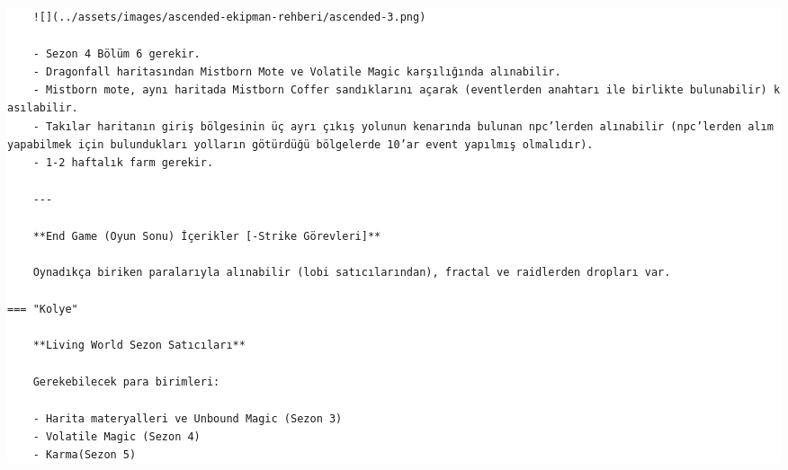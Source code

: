         ![](../assets/images/ascended-ekipman-rehberi/ascended-3.png)

        - Sezon 4 Bölüm 6 gerekir.
        - Dragonfall haritasından Mistborn Mote ve Volatile Magic karşılığında alınabilir.
        - Mistborn mote, aynı haritada Mistborn Coffer sandıklarını açarak (eventlerden anahtarı ile birlikte bulunabilir) kasılabilir.
        - Takılar haritanın giriş bölgesinin üç ayrı çıkış yolunun kenarında bulunan npc’lerden alınabilir (npc’lerden alım yapabilmek için bulundukları yolların götürdüğü bölgelerde 10’ar event yapılmış olmalıdır).
        - 1-2 haftalık farm gerekir.

        ---

        **End Game (Oyun Sonu) İçerikler [-Strike Görevleri]**

        Oynadıkça biriken paralarıyla alınabilir (lobi satıcılarından), fractal ve raidlerden dropları var.

    === "Kolye"

        **Living World Sezon Satıcıları**

        Gerekebilecek para birimleri:

        - Harita materyalleri ve Unbound Magic (Sezon 3)
        - Volatile Magic (Sezon 4)
        - Karma(Sezon 5)

